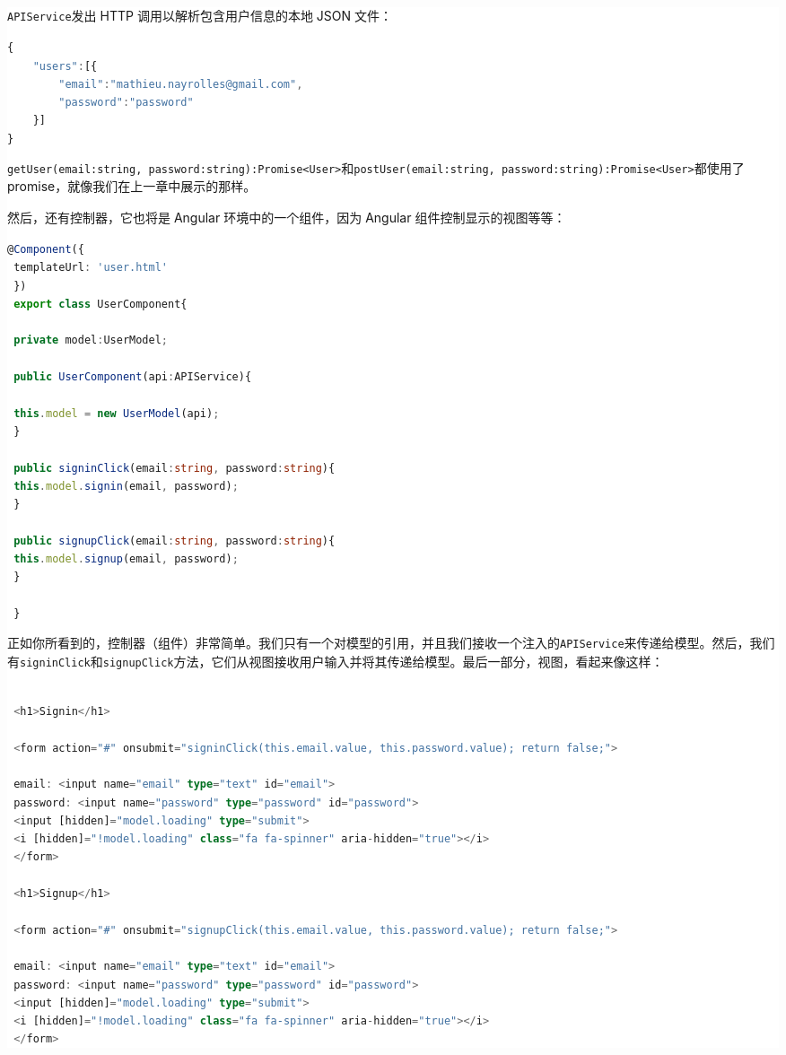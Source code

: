 `APIService`发出 HTTP 调用以解析包含用户信息的本地 JSON 文件：

```ts
{ 
    "users":[{ 
        "email":"mathieu.nayrolles@gmail.com", 
        "password":"password" 
    }] 
} 
```

`getUser(email:string, password:string):Promise<User>`和`postUser(email:string, password:string):Promise<User>`都使用了 promise，就像我们在上一章中展示的那样。

然后，还有控制器，它也将是 Angular 环境中的一个组件，因为 Angular 组件控制显示的视图等等：

```ts
@Component({
 templateUrl: 'user.html'
 })
 export class UserComponent{

 private model:UserModel;

 public UserComponent(api:APIService){

 this.model = new UserModel(api);
 }

 public signinClick(email:string, password:string){
 this.model.signin(email, password);
 }

 public signupClick(email:string, password:string){
 this.model.signup(email, password);
 }

 }
```

正如你所看到的，控制器（组件）非常简单。我们只有一个对模型的引用，并且我们接收一个注入的`APIService`来传递给模型。然后，我们有`signinClick`和`signupClick`方法，它们从视图接收用户输入并将其传递给模型。最后一部分，视图，看起来像这样：

```ts

 <h1>Signin</h1>

 <form action="#" onsubmit="signinClick(this.email.value, this.password.value); return false;">

 email: <input name="email" type="text" id="email">
 password: <input name="password" type="password" id="password">
 <input [hidden]="model.loading" type="submit">
 <i [hidden]="!model.loading" class="fa fa-spinner" aria-hidden="true"></i>
 </form>

 <h1>Signup</h1>

 <form action="#" onsubmit="signupClick(this.email.value, this.password.value); return false;">

 email: <input name="email" type="text" id="email">
 password: <input name="password" type="password" id="password">
 <input [hidden]="model.loading" type="submit">
 <i [hidden]="!model.loading" class="fa fa-spinner" aria-hidden="true"></i>
 </form>
```
